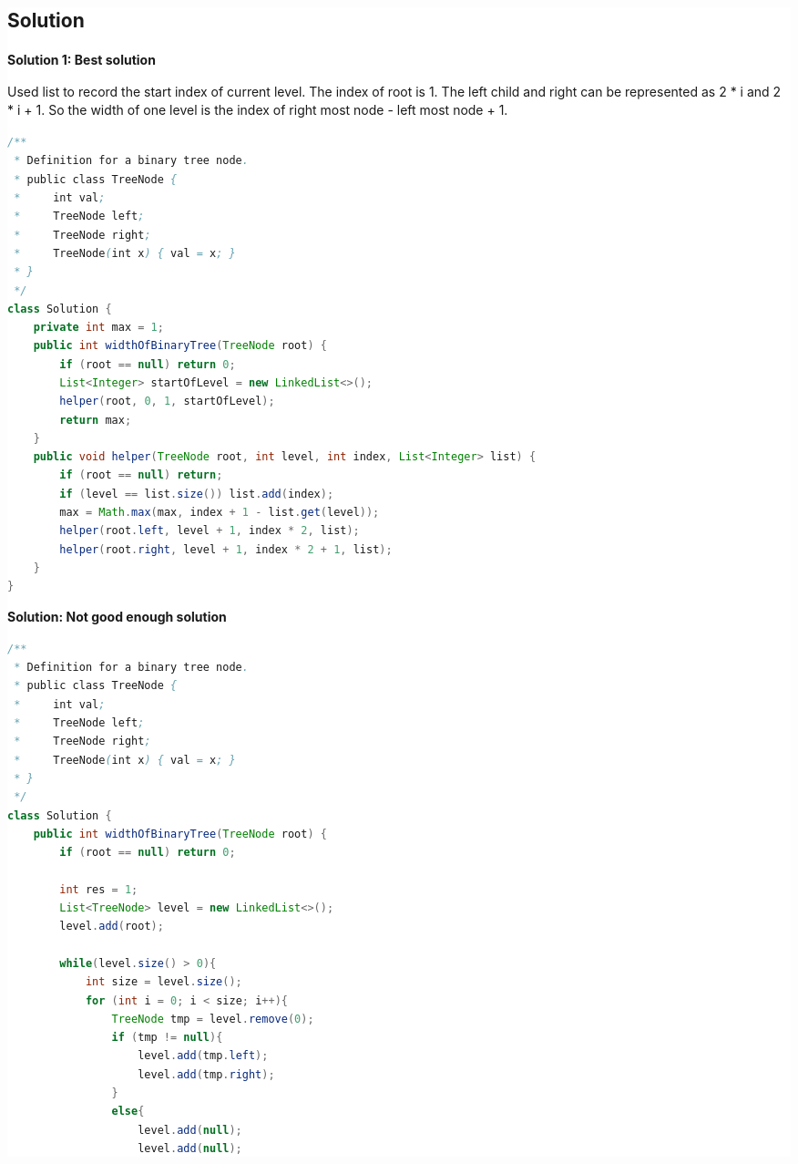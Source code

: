 ## Solution
**Solution 1: Best solution**

Used list to record the start index of current level. The index of root is 1. The left child and right can be represented as 2 * i and 2 * i + 1. So the width of one level is the index of right most node - left most node + 1.
```java
/**
 * Definition for a binary tree node.
 * public class TreeNode {
 *     int val;
 *     TreeNode left;
 *     TreeNode right;
 *     TreeNode(int x) { val = x; }
 * }
 */
class Solution {
    private int max = 1;
    public int widthOfBinaryTree(TreeNode root) {
        if (root == null) return 0;
        List<Integer> startOfLevel = new LinkedList<>();
        helper(root, 0, 1, startOfLevel);
        return max;
    }
    public void helper(TreeNode root, int level, int index, List<Integer> list) {
        if (root == null) return;
        if (level == list.size()) list.add(index);
        max = Math.max(max, index + 1 - list.get(level));
        helper(root.left, level + 1, index * 2, list);
        helper(root.right, level + 1, index * 2 + 1, list);
    }
}
```

**Solution: Not good enough solution**
```java
/**
 * Definition for a binary tree node.
 * public class TreeNode {
 *     int val;
 *     TreeNode left;
 *     TreeNode right;
 *     TreeNode(int x) { val = x; }
 * }
 */
class Solution {
    public int widthOfBinaryTree(TreeNode root) {
        if (root == null) return 0;
        
        int res = 1;
        List<TreeNode> level = new LinkedList<>();
        level.add(root);
        
        while(level.size() > 0){
            int size = level.size();
            for (int i = 0; i < size; i++){
                TreeNode tmp = level.remove(0);
                if (tmp != null){
                    level.add(tmp.left);
                    level.add(tmp.right);
                }
                else{
                    level.add(null);
                    level.add(null);
```